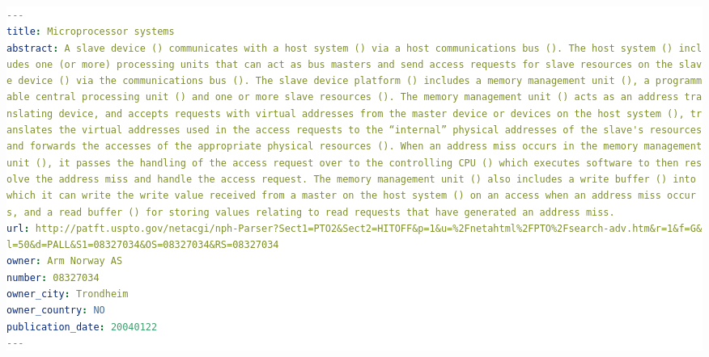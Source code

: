 ```yaml
---
title: Microprocessor systems
abstract: A slave device () communicates with a host system () via a host communications bus (). The host system () includes one (or more) processing units that can act as bus masters and send access requests for slave resources on the slave device () via the communications bus (). The slave device platform () includes a memory management unit (), a programmable central processing unit () and one or more slave resources (). The memory management unit () acts as an address translating device, and accepts requests with virtual addresses from the master device or devices on the host system (), translates the virtual addresses used in the access requests to the “internal” physical addresses of the slave's resources and forwards the accesses of the appropriate physical resources (). When an address miss occurs in the memory management unit (), it passes the handling of the access request over to the controlling CPU () which executes software to then resolve the address miss and handle the access request. The memory management unit () also includes a write buffer () into which it can write the write value received from a master on the host system () on an access when an address miss occurs, and a read buffer () for storing values relating to read requests that have generated an address miss.
url: http://patft.uspto.gov/netacgi/nph-Parser?Sect1=PTO2&Sect2=HITOFF&p=1&u=%2Fnetahtml%2FPTO%2Fsearch-adv.htm&r=1&f=G&l=50&d=PALL&S1=08327034&OS=08327034&RS=08327034
owner: Arm Norway AS
number: 08327034
owner_city: Trondheim
owner_country: NO
publication_date: 20040122
---
```

